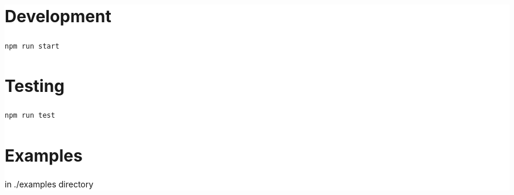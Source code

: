 # Development
```sh
npm run start
```

# Testing
```sh
npm run test
```

# Examples
in ./examples directory